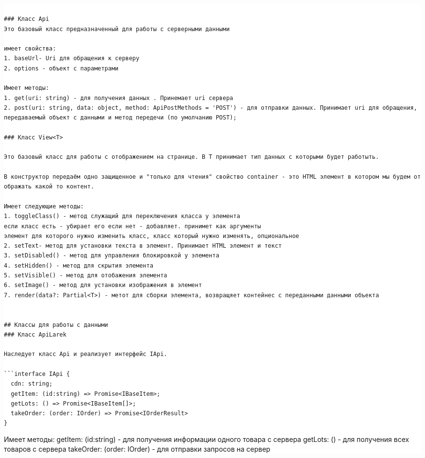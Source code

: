 ```

### Класс Api
Это базовый класс предназначенный для работы с серверными данными

имеет свойства:
1. baseUrl- Uri для обращения к серверу
2. options - объект с параметрами

Имеет методы:
1. get(uri: string) - для получения данных . Принемает uri сервера
2. post(uri: string, data: object, method: ApiPostMethods = 'POST') - для отправки данных. Принимает uri для обращения, передаваемый объект с данными и метод передечи (по умолчанию POST);

### Класс View<T>

Это базовый класс для работы с отображением на странице. В T принимает тип данных с которыми будет работыть.

В конструктор передаём одно защищенное и "только для чтения" свойство container - это HTML элемент в котором мы будем отображать какой то контент.

Имеет следующие методы:
1. toggleClass() - метод служащий для переключения класса у элемента
если класс есть - убирает его если нет - добавляет. принимет как аргументы 
элемент для которого нужно изменить класс, класс который нужно изменять, опциональное
2. setText- метод для установки текста в элемент. Принимает HTML элемент и текст
3. setDisabled() - метод для управления блокировкой у элемента
4. setHidden() - метод для скрытия элемента
5. setVisible() - метод для отобажения элемента
6. setImage() - метод для установки изображения в элемент
7. render(data?: Partial<T>) - метот для сборки элемента, возвращяет контейнес с переданными данными объекта


## Классы для работы с данными
### Класс ApiLarek

Наследует класс Api и реализует интерфейс IApi. 

```interface IApi {
  cdn: string;
  getItem: (id:string) => Promise<IBaseItem>;
  getLots: () => Promise<IBaseItem[]>;
  takeOrder: (order: IOrder) => Promise<IOrderResult>
}
```
Имеет методы:
getItem: (id:string) - для получения информации одного товара с сервера
getLots: () - для получения всех товаров с сервера
takeOrder: (order: IOrder) - для отправки запросов на сервер
